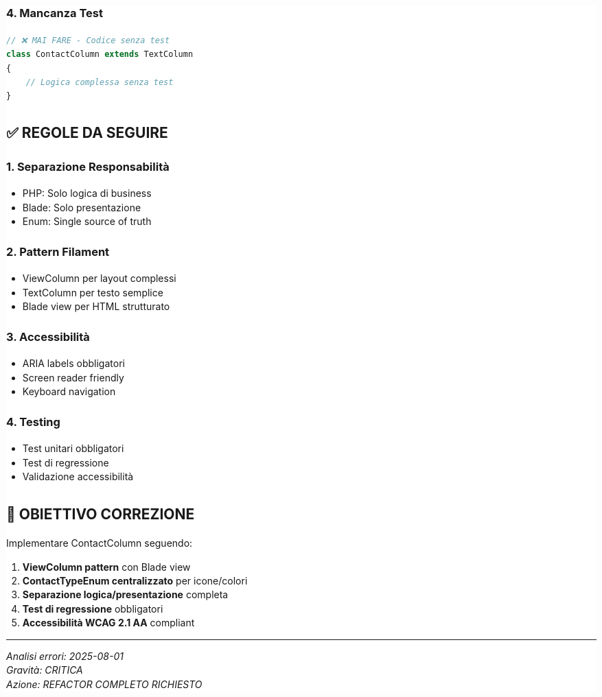 ### **4. Mancanza Test**
```php
// ❌ MAI FARE - Codice senza test
class ContactColumn extends TextColumn
{
    // Logica complessa senza test
}
```

## ✅ **REGOLE DA SEGUIRE**

### **1. Separazione Responsabilità**
- PHP: Solo logica di business
- Blade: Solo presentazione
- Enum: Single source of truth

### **2. Pattern Filament**
- ViewColumn per layout complessi
- TextColumn per testo semplice
- Blade view per HTML strutturato

### **3. Accessibilità**
- ARIA labels obbligatori
- Screen reader friendly
- Keyboard navigation

### **4. Testing**
- Test unitari obbligatori
- Test di regressione
- Validazione accessibilità

## 🎯 **OBIETTIVO CORREZIONE**

Implementare ContactColumn seguendo:
1. **ViewColumn pattern** con Blade view
2. **ContactTypeEnum centralizzato** per icone/colori
3. **Separazione logica/presentazione** completa
4. **Test di regressione** obbligatori
5. **Accessibilità WCAG 2.1 AA** compliant

---

*Analisi errori: 2025-08-01*  
*Gravità: CRITICA*  
*Azione: REFACTOR COMPLETO RICHIESTO*
